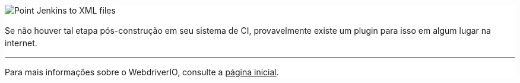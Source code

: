 ![Point Jenkins to XML files](https://webdriver.io/img/jenkins-postjob.png "Point Jenkins to XML files")

Se não houver tal etapa pós-construção em seu sistema de CI, provavelmente existe um plugin para isso em algum lugar na internet.

----

Para mais informações sobre o WebdriverIO, consulte a [página inicial](https://webdriver.io).